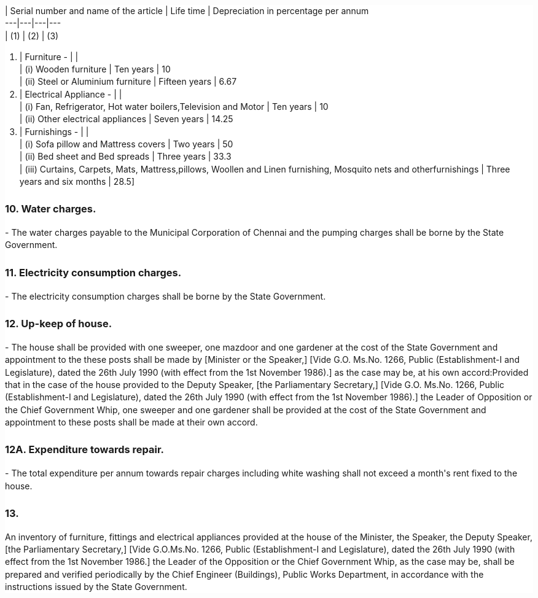 | Serial number and name of the article | Life time | Depreciation in percentage per annum  
---|---|---|---  
| (1) | (2) | (3)  
1. | Furniture - |  |   
| (i) Wooden furniture | Ten years | 10  
| (ii) Steel or Aluminium furniture | Fifteen years | 6.67  
2. | Electrical Appliance - |  |   
|  (i) Fan, Refrigerator, Hot water boilers,Television and Motor | Ten years | 10  
| (ii) Other electrical appliances | Seven years | 14.25  
3. | Furnishings - |  |   
| (i) Sofa pillow and Mattress covers | Two years | 50  
| (ii) Bed sheet and Bed spreads | Three years | 33.3  
|  (iii) Curtains, Carpets, Mats, Mattress,pillows, Woollen and Linen furnishing, Mosquito nets and otherfurnishings | Three years and six months | 28.5]  
  
### 10. Water charges.

\- The water charges payable to the Municipal Corporation of Chennai and the
pumping charges shall be borne by the State Government.

### 11. Electricity consumption charges.

\- The electricity consumption charges shall be borne by the State Government.

### 12. Up-keep of house.

\- The house shall be provided with one sweeper, one mazdoor and one gardener
at the cost of the State Government and appointment to the these posts shall
be made by [Minister or the Speaker,] [Vide G.O. Ms.No. 1266, Public
(Establishment-I and Legislature), dated the 26th July 1990 (with effect from
the 1st November 1986).] as the case may be, at his own accord:Provided that
in the case of the house provided to the Deputy Speaker, [the Parliamentary
Secretary,] [Vide G.O. Ms.No. 1266, Public (Establishment-I and Legislature),
dated the 26th July 1990 (with effect from the 1st November 1986).] the Leader
of Opposition or the Chief Government Whip, one sweeper and one gardener shall
be provided at the cost of the State Government and appointment to these posts
shall be made at their own accord.

### 12A. Expenditure towards repair.

\- The total expenditure per annum towards repair charges including white
washing shall not exceed a month's rent fixed to the house.

### 13.

An inventory of furniture, fittings and electrical appliances provided at the
house of the Minister, the Speaker, the Deputy Speaker, [the Parliamentary
Secretary,] [Vide G.O.Ms.No. 1266, Public (Establishment-I and Legislature),
dated the 26th July 1990 (with effect from the 1st November 1986.] the Leader
of the Opposition or the Chief Government Whip, as the case may be, shall be
prepared and verified periodically by the Chief Engineer (Buildings), Public
Works Department, in accordance with the instructions issued by the State
Government.
